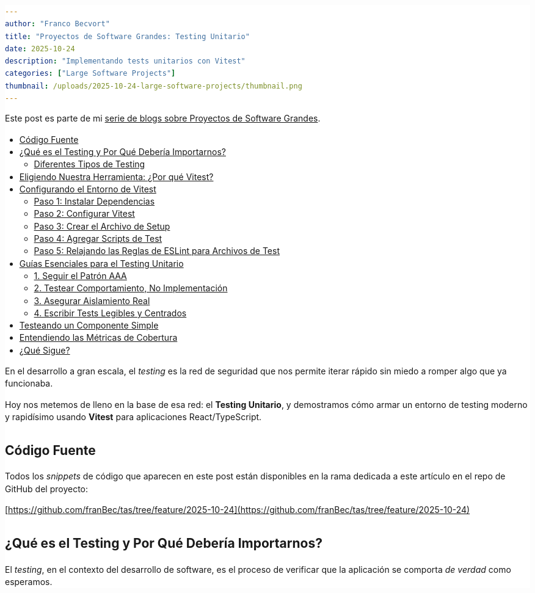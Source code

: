 ```yaml
---
author: "Franco Becvort"
title: "Proyectos de Software Grandes: Testing Unitario"
date: 2025-10-24
description: "Implementando tests unitarios con Vitest"
categories: ["Large Software Projects"]
thumbnail: /uploads/2025-10-24-large-software-projects/thumbnail.png
---
```


Este post es parte de mi [serie de blogs sobre Proyectos de Software Grandes](/es/categories/large-software-projects/).


  * [Código Fuente](#código-fuente)
  * [¿Qué es el Testing y Por Qué Debería Importarnos?](#qué-es-el-testing-y-por-qué-debería-importarnos)
    * [Diferentes Tipos de Testing](#diferentes-tipos-de-testing)
  * [Eligiendo Nuestra Herramienta: ¿Por qué Vitest?](#eligiendo-nuestra-herramienta-por-qué-vitest)
  * [Configurando el Entorno de Vitest](#configurando-el-entorno-de-vitest)
    * [Paso 1: Instalar Dependencias](#paso-1-instalar-dependencias)
    * [Paso 2: Configurar Vitest](#paso-2-configurar-vitest)
    * [Paso 3: Crear el Archivo de Setup](#paso-3-crear-el-archivo-de-setup)
    * [Paso 4: Agregar Scripts de Test](#paso-4-agregar-scripts-de-test)
    * [Paso 5: Relajando las Reglas de ESLint para Archivos de Test](#paso-5-relajando-las-reglas-de-eslint-para-archivos-de-test)
  * [Guías Esenciales para el Testing Unitario](#guías-esenciales-para-el-testing-unitario)
    * [1. Seguir el Patrón AAA](#1-seguir-el-patrón-aaa)
    * [2. Testear Comportamiento, No Implementación](#2-testear-comportamiento-no-implementación)
    * [3. Asegurar Aislamiento Real](#3-asegurar-aislamiento-real)
    * [4. Escribir Tests Legibles y Centrados](#4-escribir-tests-legibles-y-centrados)
  * [Testeando un Componente Simple](#testeando-un-componente-simple)
  * [Entendiendo las Métricas de Cobertura](#entendiendo-las-métricas-de-cobertura)
  * [¿Qué Sigue?](#qué-sigue)


En el desarrollo a gran escala, el *testing* es la red de seguridad que nos permite iterar rápido sin miedo a romper algo que ya funcionaba.

Hoy nos metemos de lleno en la base de esa red: el **Testing Unitario**, y demostramos cómo armar un entorno de testing moderno y rapidísimo usando **Vitest** para aplicaciones React/TypeScript.

## Código Fuente

Todos los *snippets* de código que aparecen en este post están disponibles en la rama dedicada a este artículo en el repo de GitHub del proyecto:

[https://github.com/franBec/tas/tree/feature/2025-10-24](https://github.com/franBec/tas/tree/feature/2025-10-24)

## ¿Qué es el Testing y Por Qué Debería Importarnos?

El *testing*, en el contexto del desarrollo de software, es el proceso de verificar que la aplicación se comporta *de verdad* como esperamos.
